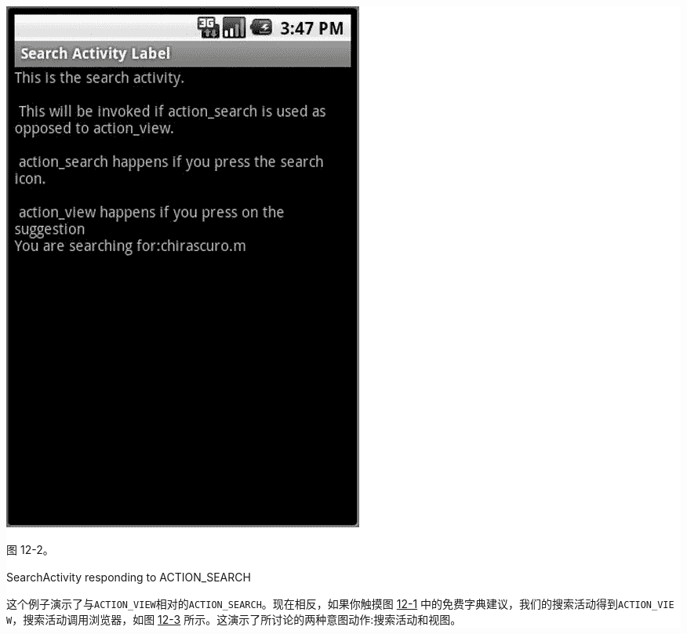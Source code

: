 ![A978-1-4302-4951-1_12_Fig2_HTML.jpg](img/A978-1-4302-4951-1_12_Fig2_HTML.jpg)

图 12-2。

SearchActivity responding to ACTION_SEARCH

这个例子演示了与`ACTION_VIEW`相对的`ACTION_SEARCH`。现在相反，如果你触摸图 [12-1](#Fig1) 中的免费字典建议，我们的搜索活动得到`ACTION_VIEW`，搜索活动调用浏览器，如图 [12-3](#Fig3) 所示。这演示了所讨论的两种意图动作:搜索活动和视图。
